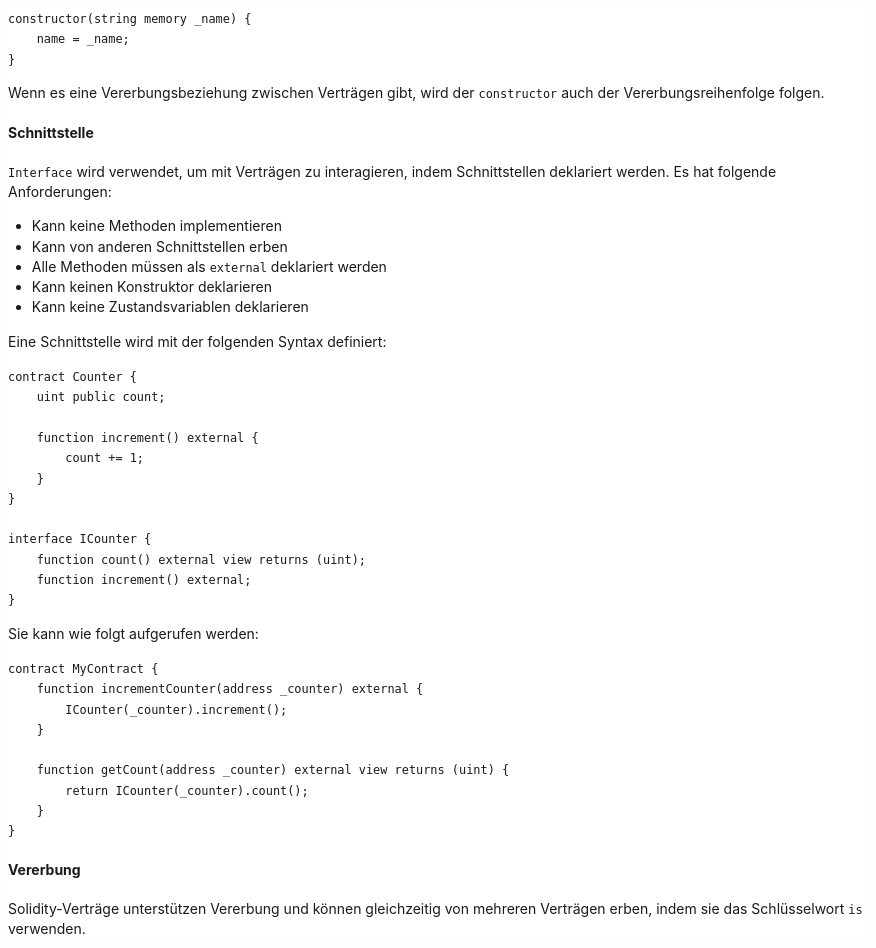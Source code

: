 ```solidity
constructor(string memory _name) {
    name = _name;
}
```

Wenn es eine Vererbungsbeziehung zwischen Verträgen gibt, wird der `constructor` auch der Vererbungsreihenfolge folgen.

#### Schnittstelle

`Interface` wird verwendet, um mit Verträgen zu interagieren, indem Schnittstellen deklariert werden. Es hat folgende Anforderungen:

- Kann keine Methoden implementieren
- Kann von anderen Schnittstellen erben
- Alle Methoden müssen als `external` deklariert werden
- Kann keinen Konstruktor deklarieren
- Kann keine Zustandsvariablen deklarieren

Eine Schnittstelle wird mit der folgenden Syntax definiert:

```solidity
contract Counter {
    uint public count;

    function increment() external {
        count += 1;
    }
}

interface ICounter {
    function count() external view returns (uint);
    function increment() external;
}
```

Sie kann wie folgt aufgerufen werden:

```solidity
contract MyContract {
    function incrementCounter(address _counter) external {
        ICounter(_counter).increment();
    }

    function getCount(address _counter) external view returns (uint) {
        return ICounter(_counter).count();
    }
}
```

#### Vererbung

Solidity-Verträge unterstützen Vererbung und können gleichzeitig von mehreren Verträgen erben, indem sie das Schlüsselwort `is` verwenden.
